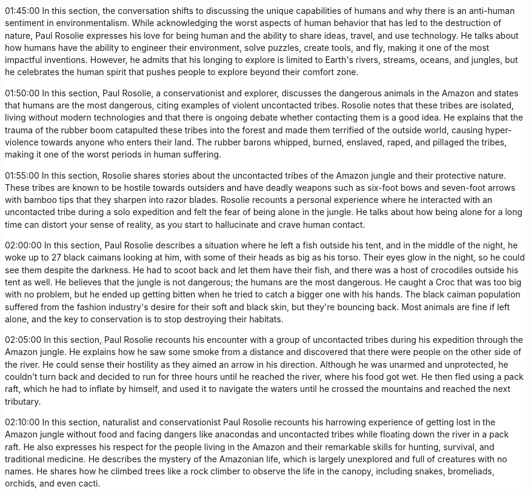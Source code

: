 01:45:00
In this section, the conversation shifts to discussing the unique capabilities of humans and why there is an anti-human sentiment in environmentalism. While acknowledging the worst aspects of human behavior that has led to the destruction of nature, Paul Rosolie expresses his love for being human and the ability to share ideas, travel, and use technology. He talks about how humans have the ability to engineer their environment, solve puzzles, create tools, and fly, making it one of the most impactful inventions. However, he admits that his longing to explore is limited to Earth's rivers, streams, oceans, and jungles, but he celebrates the human spirit that pushes people to explore beyond their comfort zone.

01:50:00
In this section, Paul Rosolie, a conservationist and explorer, discusses the dangerous animals in the Amazon and states that humans are the most dangerous, citing examples of violent uncontacted tribes. Rosolie notes that these tribes are isolated, living without modern technologies and that there is ongoing debate whether contacting them is a good idea. He explains that the trauma of the rubber boom catapulted these tribes into the forest and made them terrified of the outside world, causing hyper-violence towards anyone who enters their land. The rubber barons whipped, burned, enslaved, raped, and pillaged the tribes, making it one of the worst periods in human suffering.

01:55:00
In this section, Rosolie shares stories about the uncontacted tribes of the Amazon jungle and their protective nature. These tribes are known to be hostile towards outsiders and have deadly weapons such as six-foot bows and seven-foot arrows with bamboo tips that they sharpen into razor blades. Rosolie recounts a personal experience where he interacted with an uncontacted tribe during a solo expedition and felt the fear of being alone in the jungle. He talks about how being alone for a long time can distort your sense of reality, as you start to hallucinate and crave human contact.

02:00:00
In this section, Paul Rosolie describes a situation where he left a fish outside his tent, and in the middle of the night, he woke up to 27 black caimans looking at him, with some of their heads as big as his torso. Their eyes glow in the night, so he could see them despite the darkness. He had to scoot back and let them have their fish, and there was a host of crocodiles outside his tent as well. He believes that the jungle is not dangerous; the humans are the most dangerous. He caught a Croc that was too big with no problem, but he ended up getting bitten when he tried to catch a bigger one with his hands. The black caiman population suffered from the fashion industry's desire for their soft and black skin, but they're bouncing back. Most animals are fine if left alone, and the key to conservation is to stop destroying their habitats.

02:05:00
In this section, Paul Rosolie recounts his encounter with a group of uncontacted tribes during his expedition through the Amazon jungle. He explains how he saw some smoke from a distance and discovered that there were people on the other side of the river. He could sense their hostility as they aimed an arrow in his direction. Although he was unarmed and unprotected, he couldn't turn back and decided to run for three hours until he reached the river, where his food got wet. He then fled using a pack raft, which he had to inflate by himself, and used it to navigate the waters until he crossed the mountains and reached the next tributary.

02:10:00
In this section, naturalist and conservationist Paul Rosolie recounts his harrowing experience of getting lost in the Amazon jungle without food and facing dangers like anacondas and uncontacted tribes while floating down the river in a pack raft. He also expresses his respect for the people living in the Amazon and their remarkable skills for hunting, survival, and traditional medicine. He describes the mystery of the Amazonian life, which is largely unexplored and full of creatures with no names. He shares how he climbed trees like a rock climber to observe the life in the canopy, including snakes, bromeliads, orchids, and even cacti.
